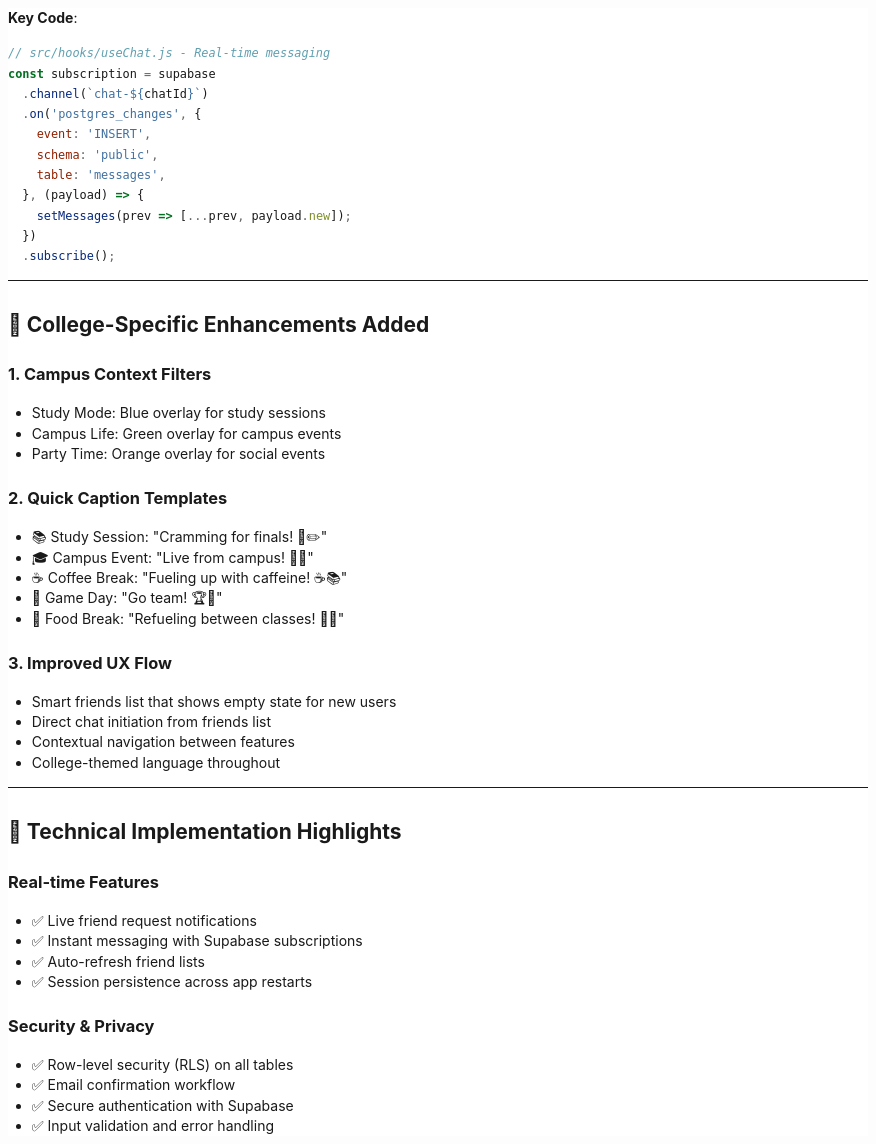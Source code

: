 **Key Code**:
```javascript
// src/hooks/useChat.js - Real-time messaging
const subscription = supabase
  .channel(`chat-${chatId}`)
  .on('postgres_changes', {
    event: 'INSERT',
    schema: 'public',
    table: 'messages',
  }, (payload) => {
    setMessages(prev => [...prev, payload.new]);
  })
  .subscribe();
```

---

## 🚀 College-Specific Enhancements Added

### 1. **Campus Context Filters**
- Study Mode: Blue overlay for study sessions
- Campus Life: Green overlay for campus events
- Party Time: Orange overlay for social events

### 2. **Quick Caption Templates**
- 📚 Study Session: "Cramming for finals! 📖✏️"
- 🎓 Campus Event: "Live from campus! 🏫🎉"
- ☕ Coffee Break: "Fueling up with caffeine! ☕📚"
- 🏀 Game Day: "Go team! 🏆🎊"
- 🍕 Food Break: "Refueling between classes! 🍕😋"

### 3. **Improved UX Flow**
- Smart friends list that shows empty state for new users
- Direct chat initiation from friends list
- Contextual navigation between features
- College-themed language throughout

---

## 📱 Technical Implementation Highlights

### Real-time Features
- ✅ Live friend request notifications
- ✅ Instant messaging with Supabase subscriptions
- ✅ Auto-refresh friend lists
- ✅ Session persistence across app restarts

### Security & Privacy
- ✅ Row-level security (RLS) on all tables
- ✅ Email confirmation workflow
- ✅ Secure authentication with Supabase
- ✅ Input validation and error handling
